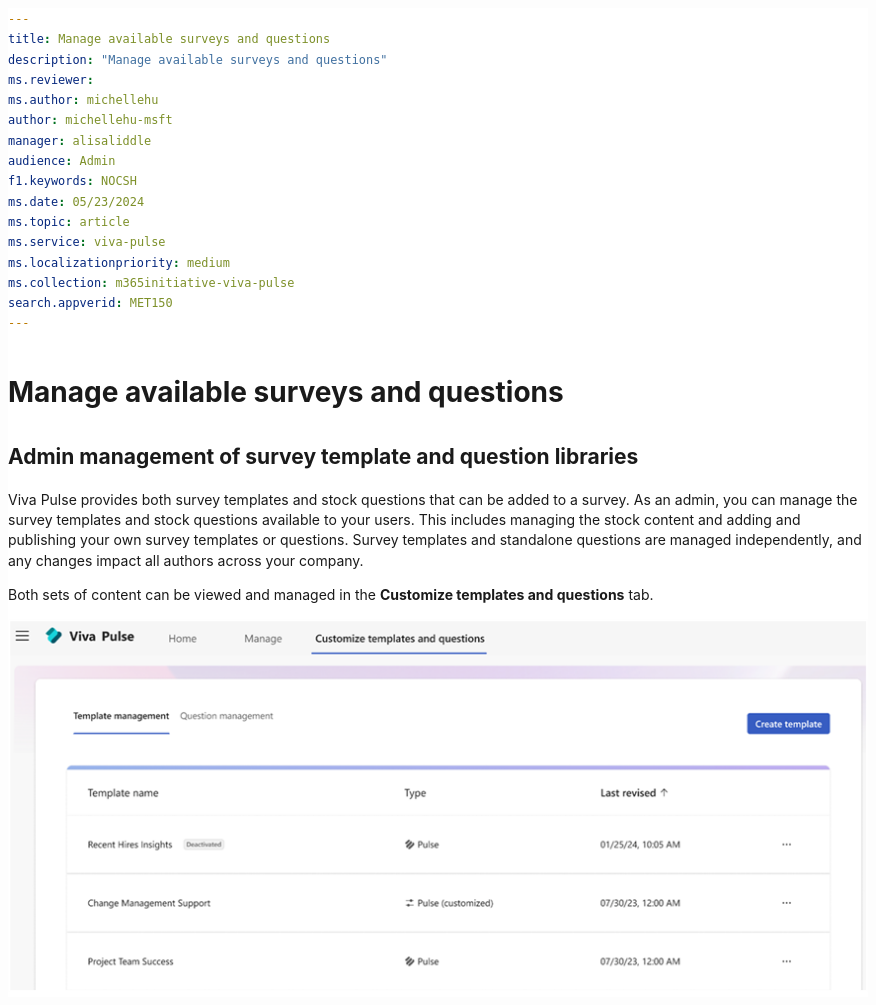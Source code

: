 ```yaml
---
title: Manage available surveys and questions
description: "Manage available surveys and questions"
ms.reviewer: 
ms.author: michellehu
author: michellehu-msft
manager: alisaliddle
audience: Admin
f1.keywords: NOCSH
ms.date: 05/23/2024
ms.topic: article
ms.service: viva-pulse
ms.localizationpriority: medium
ms.collection: m365initiative-viva-pulse  
search.appverid: MET150
---
```


# Manage available surveys and questions

## Admin management of survey template and question libraries

Viva Pulse provides both survey templates and stock questions that can be added to a survey. As an admin, you can manage the survey templates and stock questions available to your users. This includes managing the stock content and adding and publishing your own survey templates or questions. Survey templates and standalone questions are managed independently, and any changes impact all authors across your company.

Both sets of content can be viewed and managed in the **Customize templates and questions** tab.

![image](../pulse-content-admin.png)
 